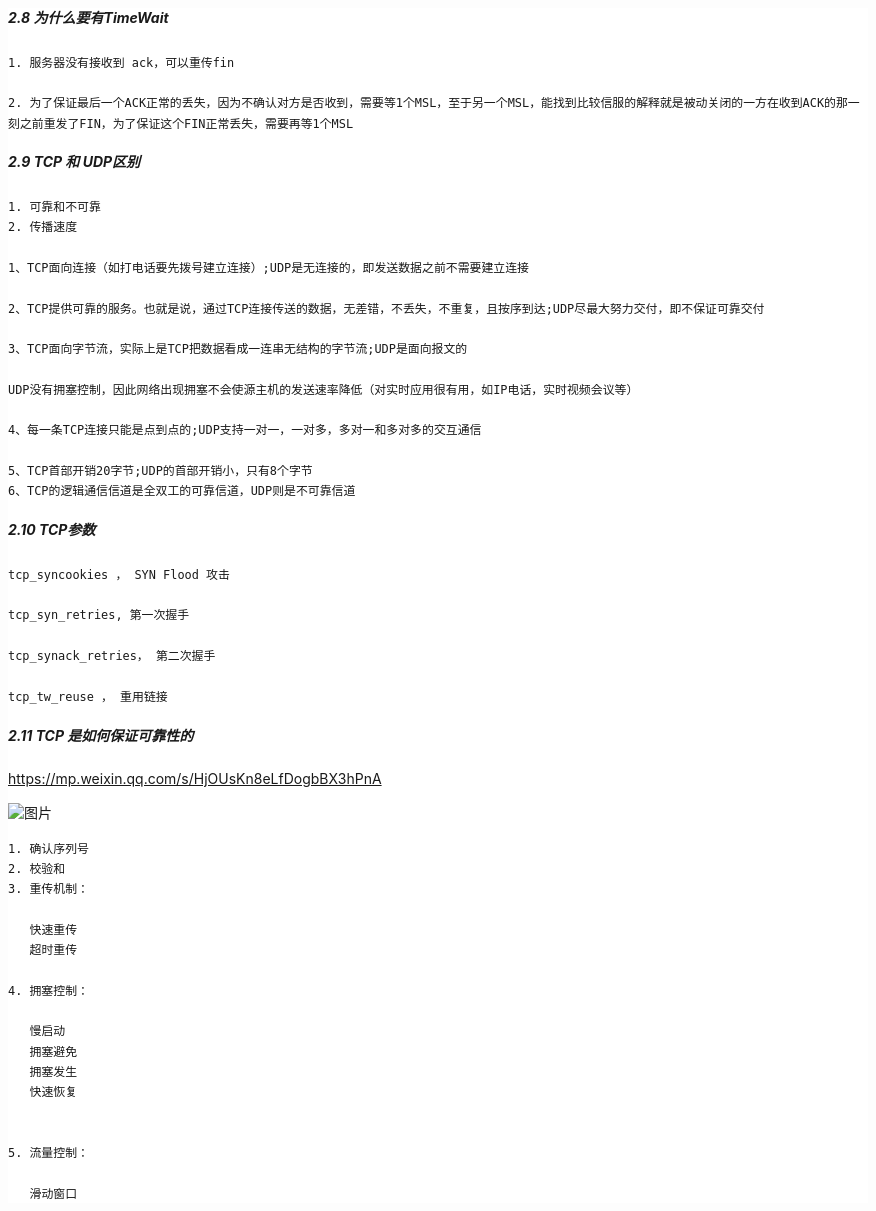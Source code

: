 ##### 2.8 **为什么要有TimeWait**

```
1. 服务器没有接收到 ack，可以重传fin

2. 为了保证最后一个ACK正常的丢失，因为不确认对方是否收到，需要等1个MSL，至于另一个MSL，能找到比较信服的解释就是被动关闭的一方在收到ACK的那一刻之前重发了FIN，为了保证这个FIN正常丢失，需要再等1个MSL
```

##### 2.9 **TCP 和 UDP区别**

```
1. 可靠和不可靠
2. 传播速度

1、TCP面向连接（如打电话要先拨号建立连接）;UDP是无连接的，即发送数据之前不需要建立连接

2、TCP提供可靠的服务。也就是说，通过TCP连接传送的数据，无差错，不丢失，不重复，且按序到达;UDP尽最大努力交付，即不保证可靠交付

3、TCP面向字节流，实际上是TCP把数据看成一连串无结构的字节流;UDP是面向报文的

UDP没有拥塞控制，因此网络出现拥塞不会使源主机的发送速率降低（对实时应用很有用，如IP电话，实时视频会议等）

4、每一条TCP连接只能是点到点的;UDP支持一对一，一对多，多对一和多对多的交互通信

5、TCP首部开销20字节;UDP的首部开销小，只有8个字节
6、TCP的逻辑通信信道是全双工的可靠信道，UDP则是不可靠信道
```

##### 2.10 **TCP参数**

```
tcp_syncookies ， SYN Flood 攻击

tcp_syn_retries, 第一次握手

tcp_synack_retries， 第二次握手

tcp_tw_reuse ， 重用链接
```



##### 2.11 **TCP 是如何保证可靠性的**

https://mp.weixin.qq.com/s/HjOUsKn8eLfDogbBX3hPnA

![图片](https://mmbiz.qpic.cn/mmbiz_png/J0g14CUwaZeuicRMlA8rKvl5AVLibhibDhgTfasBzdn2sIB39aFcqL22zhAa7v9d9vR1oZF4mibLUKouDEfKjYoZww/640?wx_fmt=png&tp=webp&wxfrom=5&wx_lazy=1&wx_co=1)

```
1. 确认序列号
2. 校验和
3. 重传机制：

   快速重传
   超时重传

4. 拥塞控制：

   慢启动
   拥塞避免
   拥塞发生
   快速恢复
   

5. 流量控制：

   滑动窗口
```